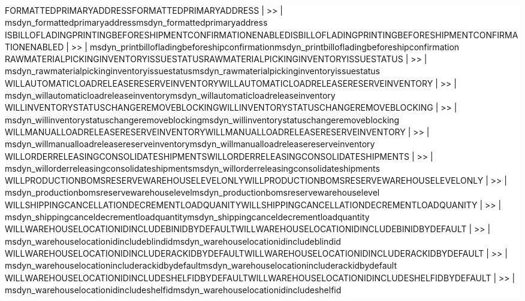 <span data-ttu-id="d9aff-291">FORMATTEDPRIMARYADDRESS</span><span class="sxs-lookup"><span data-stu-id="d9aff-291">FORMATTEDPRIMARYADDRESS</span></span> | >> | <span data-ttu-id="d9aff-292">msdyn_formattedprimaryaddress</span><span class="sxs-lookup"><span data-stu-id="d9aff-292">msdyn_formattedprimaryaddress</span></span>
<span data-ttu-id="d9aff-293">ISBILLOFLADINGPRINTINGBEFORESHIPMENTCONFIRMATIONENABLED</span><span class="sxs-lookup"><span data-stu-id="d9aff-293">ISBILLOFLADINGPRINTINGBEFORESHIPMENTCONFIRMATIONENABLED</span></span> | >> | <span data-ttu-id="d9aff-294">msdyn_printbillofladingbeforeshipconfirmation</span><span class="sxs-lookup"><span data-stu-id="d9aff-294">msdyn_printbillofladingbeforeshipconfirmation</span></span>
<span data-ttu-id="d9aff-295">RAWMATERIALPICKINGINVENTORYISSUESTATUS</span><span class="sxs-lookup"><span data-stu-id="d9aff-295">RAWMATERIALPICKINGINVENTORYISSUESTATUS</span></span> | >> | <span data-ttu-id="d9aff-296">msdyn_rawmaterialpickinginventoryissuestatus</span><span class="sxs-lookup"><span data-stu-id="d9aff-296">msdyn_rawmaterialpickinginventoryissuestatus</span></span>
<span data-ttu-id="d9aff-297">WILLAUTOMATICLOADRELEASERESERVEINVENTORY</span><span class="sxs-lookup"><span data-stu-id="d9aff-297">WILLAUTOMATICLOADRELEASERESERVEINVENTORY</span></span> | >> | <span data-ttu-id="d9aff-298">msdyn_willautomaticloadreleaseinventory</span><span class="sxs-lookup"><span data-stu-id="d9aff-298">msdyn_willautomaticloadreleaseinventory</span></span>
<span data-ttu-id="d9aff-299">WILLINVENTORYSTATUSCHANGEREMOVEBLOCKING</span><span class="sxs-lookup"><span data-stu-id="d9aff-299">WILLINVENTORYSTATUSCHANGEREMOVEBLOCKING</span></span> | >> | <span data-ttu-id="d9aff-300">msdyn_willinventorystatuschangeremoveblocking</span><span class="sxs-lookup"><span data-stu-id="d9aff-300">msdyn_willinventorystatuschangeremoveblocking</span></span>
<span data-ttu-id="d9aff-301">WILLMANUALLOADRELEASERESERVEINVENTORY</span><span class="sxs-lookup"><span data-stu-id="d9aff-301">WILLMANUALLOADRELEASERESERVEINVENTORY</span></span> | >> | <span data-ttu-id="d9aff-302">msdyn_willmanualloadreleasereserveinventory</span><span class="sxs-lookup"><span data-stu-id="d9aff-302">msdyn_willmanualloadreleasereserveinventory</span></span>
<span data-ttu-id="d9aff-303">WILLORDERRELEASINGCONSOLIDATESHIPMENTS</span><span class="sxs-lookup"><span data-stu-id="d9aff-303">WILLORDERRELEASINGCONSOLIDATESHIPMENTS</span></span> | >> | <span data-ttu-id="d9aff-304">msdyn_willorderreleasingconsolidateshipments</span><span class="sxs-lookup"><span data-stu-id="d9aff-304">msdyn_willorderreleasingconsolidateshipments</span></span>
<span data-ttu-id="d9aff-305">WILLPRODUCTIONBOMSRESERVEWAREHOUSELEVELONLY</span><span class="sxs-lookup"><span data-stu-id="d9aff-305">WILLPRODUCTIONBOMSRESERVEWAREHOUSELEVELONLY</span></span> | >> | <span data-ttu-id="d9aff-306">msdyn_productionbomsreservewarehouselevel</span><span class="sxs-lookup"><span data-stu-id="d9aff-306">msdyn_productionbomsreservewarehouselevel</span></span>
<span data-ttu-id="d9aff-307">WILLSHIPPINGCANCELLATIONDECREMENTLOADQUANITY</span><span class="sxs-lookup"><span data-stu-id="d9aff-307">WILLSHIPPINGCANCELLATIONDECREMENTLOADQUANITY</span></span> | >> | <span data-ttu-id="d9aff-308">msdyn_shippingcanceldecrementloadquantity</span><span class="sxs-lookup"><span data-stu-id="d9aff-308">msdyn_shippingcanceldecrementloadquantity</span></span>
<span data-ttu-id="d9aff-309">WILLWAREHOUSELOCATIONIDINCLUDEBINIDBYDEFAULT</span><span class="sxs-lookup"><span data-stu-id="d9aff-309">WILLWAREHOUSELOCATIONIDINCLUDEBINIDBYDEFAULT</span></span> | >> | <span data-ttu-id="d9aff-310">msdyn_warehouselocationidincludeblindid</span><span class="sxs-lookup"><span data-stu-id="d9aff-310">msdyn_warehouselocationidincludeblindid</span></span>
<span data-ttu-id="d9aff-311">WILLWAREHOUSELOCATIONIDINCLUDERACKIDBYDEFAULT</span><span class="sxs-lookup"><span data-stu-id="d9aff-311">WILLWAREHOUSELOCATIONIDINCLUDERACKIDBYDEFAULT</span></span> | >> | <span data-ttu-id="d9aff-312">msdyn_warehouselocationincluderackidbydefault</span><span class="sxs-lookup"><span data-stu-id="d9aff-312">msdyn_warehouselocationincluderackidbydefault</span></span>
<span data-ttu-id="d9aff-313">WILLWAREHOUSELOCATIONIDINCLUDESHELFIDBYDEFAULT</span><span class="sxs-lookup"><span data-stu-id="d9aff-313">WILLWAREHOUSELOCATIONIDINCLUDESHELFIDBYDEFAULT</span></span> | >> | <span data-ttu-id="d9aff-314">msdyn_warehouselocationidincludeshelfid</span><span class="sxs-lookup"><span data-stu-id="d9aff-314">msdyn_warehouselocationidincludeshelfid</span></span>
